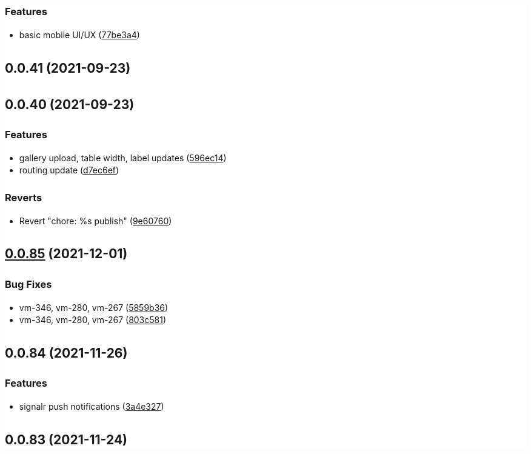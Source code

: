 ### Features

* basic mobile UI/UX ([77be3a4](https://github.com/VirtoCommerce/platform-manager-sdk/commit/77be3a414e842500e6ca9fded1ffadd4eccb68ed))



## 0.0.41 (2021-09-23)



## 0.0.40 (2021-09-23)


### Features

* gallery upload, table width, label updates ([596ec14](https://github.com/VirtoCommerce/platform-manager-sdk/commit/596ec1451d7f4c57abc5b336737b40d79773000d))
* routing update ([d7ec6ef](https://github.com/VirtoCommerce/platform-manager-sdk/commit/d7ec6effd07aa5c5156a7f36cf652dbe024803c7))


### Reverts

* Revert "chore: %s publish" ([9e60760](https://github.com/VirtoCommerce/platform-manager-sdk/commit/9e607601cfed4e10d4cc33ceb81a408967b82eee))





## [0.0.85](https://github.com/VirtoCommerce/platform-manager-sdk/compare/@virtoshell/ui@0.0.40...@virtoshell/ui@0.0.85) (2021-12-01)


### Bug Fixes

* vm-346, vm-280, vm-267 ([5859b36](https://github.com/VirtoCommerce/platform-manager-sdk/commit/5859b36b1e88414e83a36589b3ae0c4f95763d93))
* vm-346, vm-280, vm-267 ([803c581](https://github.com/VirtoCommerce/platform-manager-sdk/commit/803c581e723feed4a8430d078b27b3e70db2a763))



## 0.0.84 (2021-11-26)


### Features

* signalr push notifications ([3a4e327](https://github.com/VirtoCommerce/platform-manager-sdk/commit/3a4e32707147ae36f91648242d7db12d83ee367e))



## 0.0.83 (2021-11-24)
